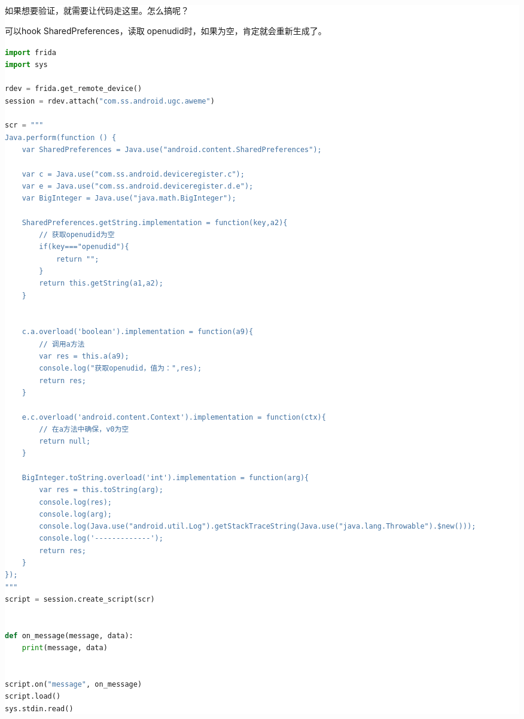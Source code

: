 

如果想要验证，就需要让代码走这里。怎么搞呢？

可以hook  SharedPreferences，读取 openudid时，如果为空，肯定就会重新生成了。

```python
import frida
import sys

rdev = frida.get_remote_device()
session = rdev.attach("com.ss.android.ugc.aweme")

scr = """
Java.perform(function () {
    var SharedPreferences = Java.use("android.content.SharedPreferences");
    
    var c = Java.use("com.ss.android.deviceregister.c");
    var e = Java.use("com.ss.android.deviceregister.d.e");
    var BigInteger = Java.use("java.math.BigInteger");
    
    SharedPreferences.getString.implementation = function(key,a2){
    	// 获取openudid为空
        if(key==="openudid"){
            return "";
        }
        return this.getString(a1,a2);
    }
    
    
    c.a.overload('boolean').implementation = function(a9){
    	// 调用a方法
        var res = this.a(a9);
        console.log("获取openudid，值为：",res);
        return res;
    }
    
    e.c.overload('android.content.Context').implementation = function(ctx){
        // 在a方法中确保，v0为空
        return null;
    }
    
    BigInteger.toString.overload('int').implementation = function(arg){
        var res = this.toString(arg);
        console.log(res);
        console.log(arg);
        console.log(Java.use("android.util.Log").getStackTraceString(Java.use("java.lang.Throwable").$new()));
        console.log('-------------');
        return res;
    }
});
"""
script = session.create_script(scr)


def on_message(message, data):
    print(message, data)


script.on("message", on_message)
script.load()
sys.stdin.read()
```
